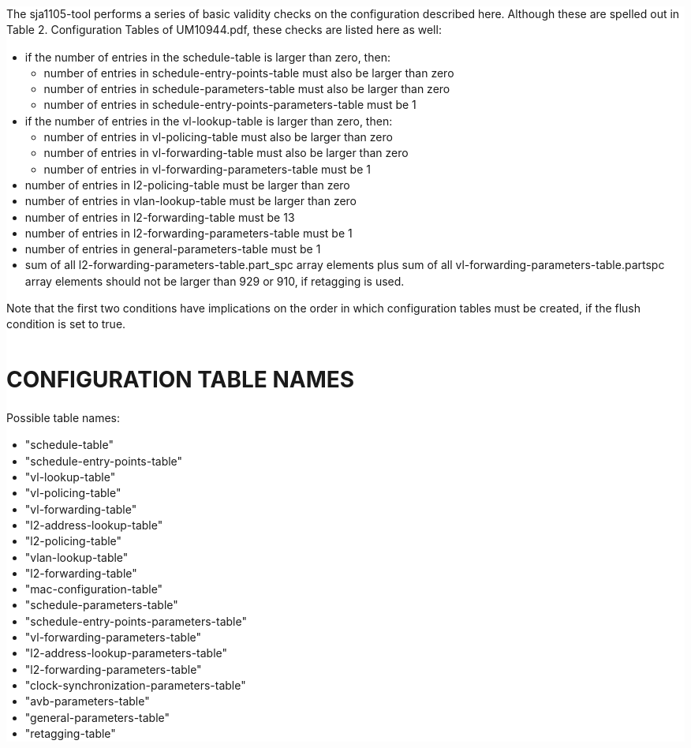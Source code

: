 The sja1105-tool performs a series of basic validity checks on the
configuration described here. Although these are spelled out in Table 2.
Configuration Tables of UM10944.pdf, these checks are listed here as
well:

* if the number of entries in the schedule-table is larger than zero,
  then:
    * number of entries in schedule-entry-points-table must also be
      larger than zero
    * number of entries in schedule-parameters-table must also be
      larger than zero
    * number of entries in schedule-entry-points-parameters-table must
      be 1
* if the number of entries in the vl-lookup-table is larger than zero,
  then:
    * number of entries in vl-policing-table must also be
      larger than zero
    * number of entries in vl-forwarding-table must also be
      larger than zero
    * number of entries in vl-forwarding-parameters-table must be 1
* number of entries in l2-policing-table must be larger than zero
* number of entries in vlan-lookup-table must be larger than zero
* number of entries in l2-forwarding-table must be 13
* number of entries in l2-forwarding-parameters-table must be 1
* number of entries in general-parameters-table must be 1
* sum of all l2-forwarding-parameters-table.part_spc array elements plus
  sum of all vl-forwarding-parameters-table.partspc array elements
  should not be larger than 929 or 910, if retagging is used.

Note that the first two conditions have implications on the order in
which configuration tables must be created, if the flush condition is
set to true.

CONFIGURATION TABLE NAMES
=========================

Possible table names:

* "schedule-table"
* "schedule-entry-points-table"
* "vl-lookup-table"
* "vl-policing-table"
* "vl-forwarding-table" 
* "l2-address-lookup-table"
* "l2-policing-table"
* "vlan-lookup-table"
* "l2-forwarding-table"
* "mac-configuration-table"
* "schedule-parameters-table"
* "schedule-entry-points-parameters-table" 
* "vl-forwarding-parameters-table"
* "l2-address-lookup-parameters-table"
* "l2-forwarding-parameters-table"
* "clock-synchronization-parameters-table"
* "avb-parameters-table"
* "general-parameters-table"
* "retagging-table"
